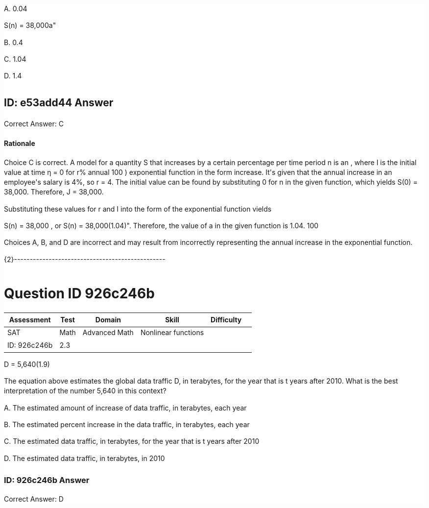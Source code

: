 A. 0.04

S(n) = 38,000a"

B. 0.4

C. 1.04

D. 1.4

## ID: e53add44 Answer

Correct Answer: C

#### Rationale

Choice C is correct. A model for a quantity S that increases by a certain percentage per time period n is an , where I is the initial value at time η = 0 for r% annual 100 ) exponential function in the form increase. It's given that the annual increase in an employee's salary is 4%, so r = 4. The initial value can be found by substituting 0 for n in the given function, which yields S(0) = 38,000. Therefore, J = 38,000.

Substituting these values for r and I into the form of the exponential function vields

S(n) = 38,000 , or S(n) = 38,000(1.04)". Therefore, the value of a in the given function is 1.04. 100

Choices A, B, and D are incorrect and may result from incorrectly representing the annual increase in the exponential function.

{2}------------------------------------------------

# Question ID 926c246b

| Assessment   | Test | Domain        | Skill               | Difficulty |  |
|--------------|------|---------------|---------------------|------------|--|
| SAT          | Math | Advanced Math | Nonlinear functions |            |  |
| ID: 926c246b | 2.3  |               |                     |            |  |

D = 5,640(1.9)

The equation above estimates the global data traffic D, in terabytes, for the year that is t years after 2010. What is the best interpretation of the number 5,640 in this context?

A. The estimated amount of increase of data traffic, in terabytes, each year

B. The estimated percent increase in the data traffic, in terabytes, each year

C. The estimated data traffic, in terabytes, for the year that is t years after 2010

D. The estimated data traffic, in terabytes, in 2010

### ID: 926c246b Answer

Correct Answer: D
